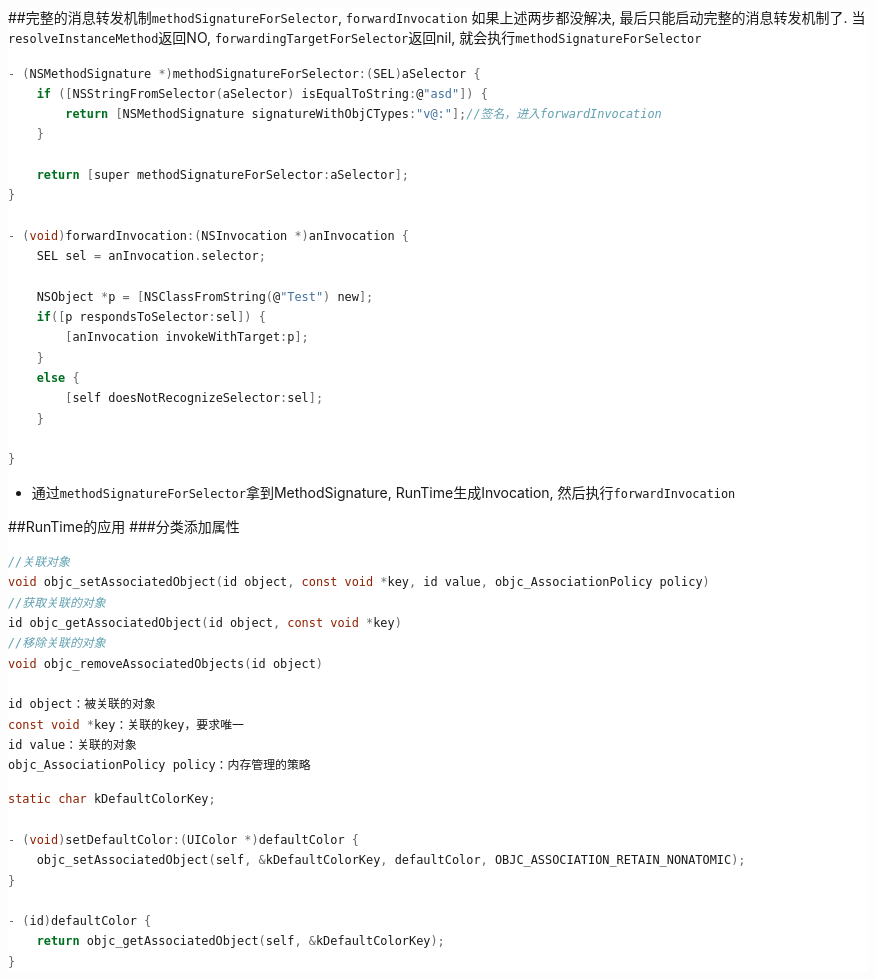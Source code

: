 ##完整的消息转发机制`methodSignatureForSelector`, `forwardInvocation`
如果上述两步都没解决, 最后只能启动完整的消息转发机制了.
当`resolveInstanceMethod`返回NO, `forwardingTargetForSelector`返回nil, 就会执行`methodSignatureForSelector`
```c
- (NSMethodSignature *)methodSignatureForSelector:(SEL)aSelector {
    if ([NSStringFromSelector(aSelector) isEqualToString:@"asd"]) {
        return [NSMethodSignature signatureWithObjCTypes:"v@:"];//签名，进入forwardInvocation
    }
    
    return [super methodSignatureForSelector:aSelector];
}

- (void)forwardInvocation:(NSInvocation *)anInvocation {
    SEL sel = anInvocation.selector;
    
    NSObject *p = [NSClassFromString(@"Test") new];
    if([p respondsToSelector:sel]) {
        [anInvocation invokeWithTarget:p];
    }
    else {
        [self doesNotRecognizeSelector:sel];
    }
    
}
```
* 通过`methodSignatureForSelector`拿到MethodSignature, RunTime生成Invocation, 然后执行`forwardInvocation`


##RunTime的应用
###分类添加属性
```c
//关联对象
void objc_setAssociatedObject(id object, const void *key, id value, objc_AssociationPolicy policy)
//获取关联的对象
id objc_getAssociatedObject(id object, const void *key)
//移除关联的对象
void objc_removeAssociatedObjects(id object)

id object：被关联的对象
const void *key：关联的key，要求唯一
id value：关联的对象
objc_AssociationPolicy policy：内存管理的策略
```
```c
static char kDefaultColorKey;

- (void)setDefaultColor:(UIColor *)defaultColor {
    objc_setAssociatedObject(self, &kDefaultColorKey, defaultColor, OBJC_ASSOCIATION_RETAIN_NONATOMIC);
}

- (id)defaultColor {
    return objc_getAssociatedObject(self, &kDefaultColorKey);
}
```
